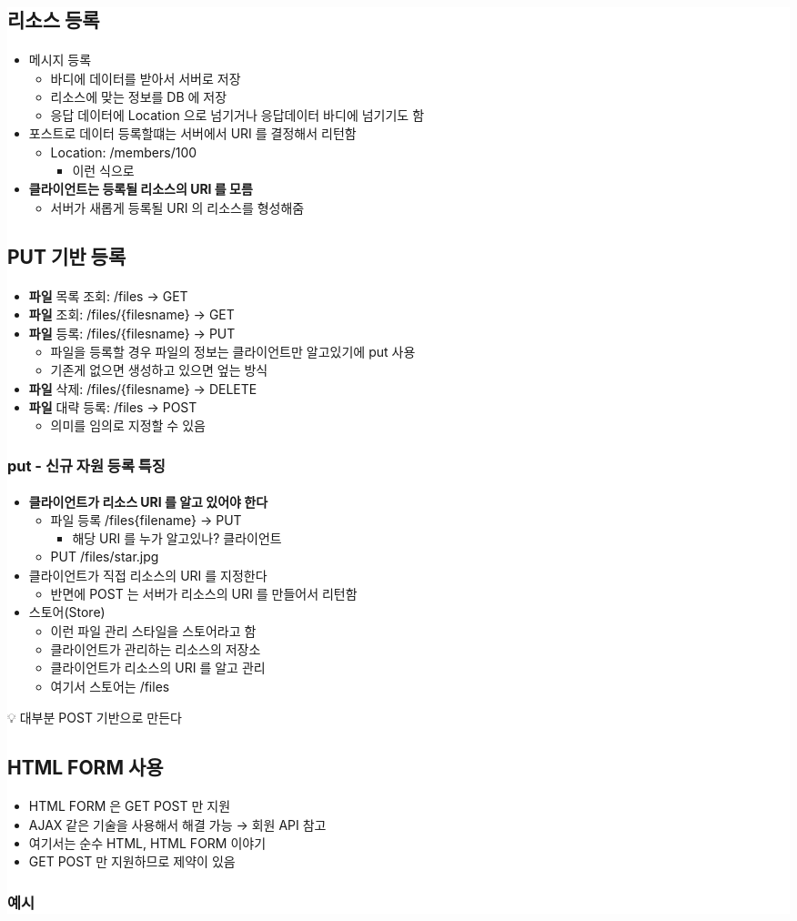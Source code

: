 ## 리소스 등록

- 메시지 등록
    - 바디에 데이터를 받아서 서버로 저장
    - 리소스에 맞는 정보를 DB 에 저장
    - 응답 데이터에 Location 으로 넘기거나 응답데이터 바디에 넘기기도 함
- 포스트로 데이터 등록할떄는 서버에서 URI 를 결정해서 리턴함
    - Location: /members/100
        - 이런 식으로
- **클라이언트는 등록될 리소스의 URI 를 모름**
    - 서버가 새롭게 등록될 URI 의 리소스를 형성해줌

## PUT 기반 등록

- **파일** 목록 조회: /files → GET
- **파일** 조회: /files/{filesname} → GET
- **파일** 등록: /files/{filesname} → PUT
    - 파일을 등록할 경우 파일의 정보는 클라이언트만 알고있기에 put 사용
    - 기존게 없으면 생성하고 있으면 엎는 방식
- **파일** 삭제: /files/{filesname} → DELETE
- **파일** 대략 등록: /files → POST
    - 의미를 임의로 지정할 수 있음

### put - 신규 자원 등록 특징

- **클라이언트가 리소스 URI 를 알고 있어야 한다**
    - 파일 등록 /files{filename} → PUT
        - 해당 URI 를 누가 알고있나? 클라이언트
    - PUT /files/star.jpg
- 클라이언트가 직접 리소스의 URI 를 지정한다
    - 반면에 POST 는 서버가 리소스의 URI 를 만들어서 리턴함
- 스토어(Store)
    - 이런 파일 관리 스타일을 스토어라고 함
    - 클라이언트가 관리하는 리소스의 저장소
    - 클라이언트가 리소스의 URI 를 알고 관리
    - 여기서 스토어는 /files

<aside>
💡 대부분 POST 기반으로 만든다

</aside>

## HTML FORM 사용

- HTML FORM 은 GET POST 만 지원
- AJAX 같은 기술을 사용해서 해결 가능 → 회원 API 참고
- 여기서는 순수 HTML, HTML FORM 이야기
- GET POST 만 지원하므로 제약이 있음

### 예시

